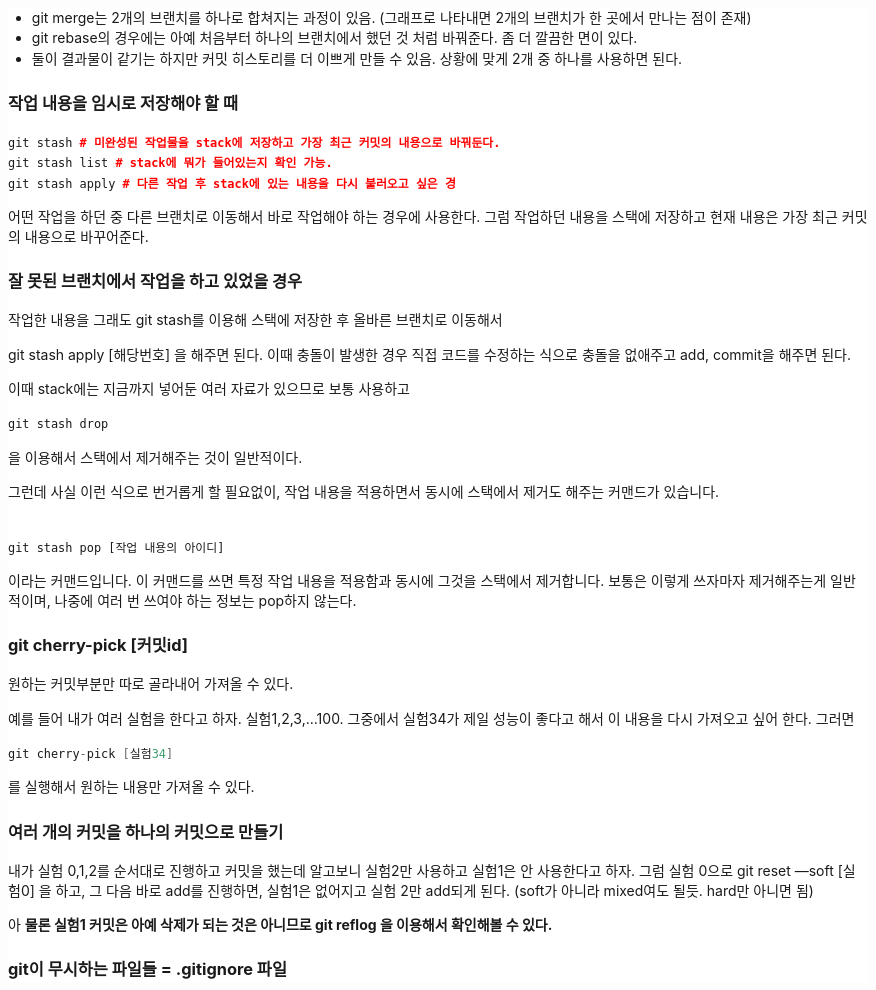 - git merge는 2개의 브랜치를 하나로 합쳐지는 과정이 있음. (그래프로 나타내면 2개의 브랜치가 한 곳에서 만나는 점이 존재)
- git rebase의 경우에는 아예 처음부터 하나의 브랜치에서 했던 것 처럼 바꿔준다. 좀 더 깔끔한 면이 있다.
- 둘이 결과물이 같기는 하지만 커밋 히스토리를 더 이쁘게 만들 수 있음. 상황에 맞게 2개 중 하나를 사용하면 된다.

### 작업 내용을 임시로 저장해야 할 때

```cpp
git stash # 미완성된 작업물을 stack에 저장하고 가장 최근 커밋의 내용으로 바꿔둔다.
git stash list # stack에 뭐가 들어있는지 확인 가능.
git stash apply # 다른 작업 후 stack에 있는 내용을 다시 불러오고 싶은 경
```

어떤 작업을 하던 중 다른 브랜치로 이동해서 바로 작업해야 하는 경우에 사용한다. 그럼 작업하던 내용을 스택에 저장하고 현재 내용은 가장 최근 커밋의 내용으로 바꾸어준다.

### 잘 못된 브랜치에서 작업을 하고 있었을 경우

작업한 내용을 그래도 git stash를 이용해 스택에 저장한 후 올바른 브랜치로 이동해서 

git stash apply [해당번호] 을 해주면 된다. 이때 충돌이 발생한 경우 직접 코드를 수정하는 식으로 충돌을 없애주고 add, commit을 해주면 된다.

이때 stack에는 지금까지 넣어둔 여러 자료가 있으므로 보통 사용하고

```cpp
git stash drop
```

을 이용해서 스택에서 제거해주는 것이 일반적이다.

그런데 사실 이런 식으로 번거롭게 할 필요없이, 작업 내용을 적용하면서 동시에 스택에서 제거도 해주는 커맨드가 있습니다.

```

git stash pop [작업 내용의 아이디]

```

이라는 커맨드입니다. 이 커맨드를 쓰면 특정 작업 내용을 적용함과 동시에 그것을 스택에서 제거합니다. 보통은 이렇게 쓰자마자 제거해주는게 일반적이며, 나중에 여러 번 쓰여야 하는 정보는 pop하지 않는다.

### git cherry-pick [커밋id]

원하는 커밋부분만 따로 골라내어 가져올 수 있다.

예를 들어 내가 여러 실험을 한다고 하자. 실험1,2,3,…100. 그중에서 실험34가 제일 성능이 좋다고 해서 이 내용을 다시 가져오고 싶어 한다. 그러면 

```cpp
git cherry-pick [실험34]
```

를 실행해서 원하는 내용만 가져올 수 있다.

### 여러 개의 커밋을 하나의 커밋으로 만들기

내가 실험 0,1,2를 순서대로 진행하고 커밋을 했는데 알고보니 실험2만 사용하고 실험1은 안 사용한다고 하자. 그럼 실험 0으로 git reset —soft [실험0] 을 하고, 그 다음 바로 add를 진행하면, 실험1은 없어지고 실험 2만 add되게 된다. (soft가 아니라 mixed여도 될듯. hard만 아니면 됨)

아 **물론 실험1 커밋은 아예 삭제가 되는 것은 아니므로 git reflog 을 이용해서 확인해볼 수 있다.**

### git이 무시하는 파일들 = .gitignore 파일
